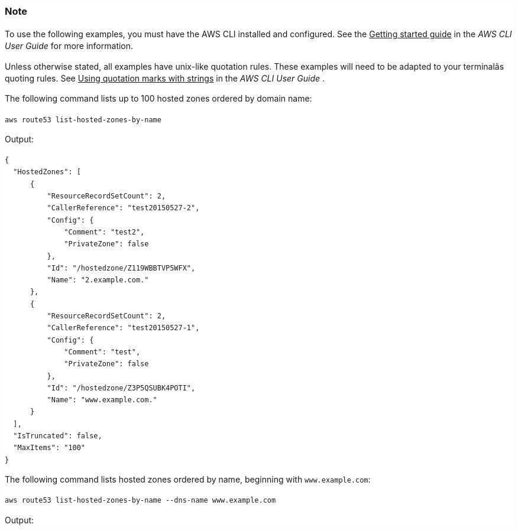 ### Note

To use the following examples, you must have the AWS CLI installed and configured. See the [Getting started guide](https://docs.aws.amazon.com/cli/latest/userguide/cli-chap-getting-started.html) in the *AWS CLI User Guide* for more information.

Unless otherwise stated, all examples have unix-like quotation rules. These examples will need to be adapted to your terminalâs quoting rules. See [Using quotation marks with strings](https://docs.aws.amazon.com/cli/latest/userguide/cli-usage-parameters-quoting-strings.html) in the *AWS CLI User Guide* .

The following command lists up to 100 hosted zones ordered by domain name:

```
aws route53 list-hosted-zones-by-name
```

Output:

```
{
  "HostedZones": [
      {
          "ResourceRecordSetCount": 2,
          "CallerReference": "test20150527-2",
          "Config": {
              "Comment": "test2",
              "PrivateZone": false
          },
          "Id": "/hostedzone/Z119WBBTVP5WFX",
          "Name": "2.example.com."
      },
      {
          "ResourceRecordSetCount": 2,
          "CallerReference": "test20150527-1",
          "Config": {
              "Comment": "test",
              "PrivateZone": false
          },
          "Id": "/hostedzone/Z3P5QSUBK4POTI",
          "Name": "www.example.com."
      }
  ],
  "IsTruncated": false,
  "MaxItems": "100"
}
```

The following command lists hosted zones ordered by name, beginning with `www.example.com`:

```
aws route53 list-hosted-zones-by-name --dns-name www.example.com
```

Output:
